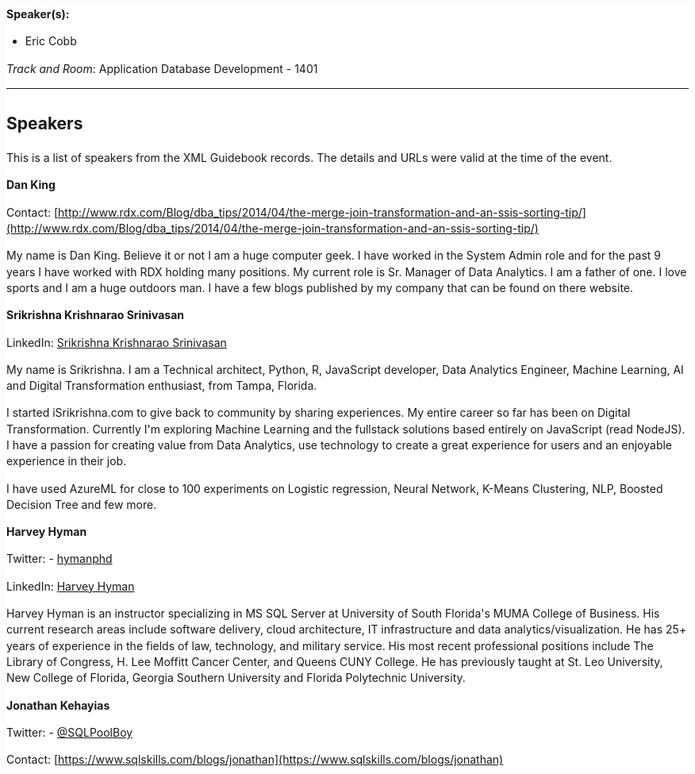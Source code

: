 **Speaker(s):**
- Eric Cobb
 
*Track and Room*: Application  Database Development - 1401
 
----------------------------------------------------------------------------------- 
 
## <a name="#speakers"></a>Speakers
This is a list of speakers from the XML Guidebook records. The details and URLs were valid at the time of the event.
 
 
**Dan King**
 
Contact: [http://www.rdx.com/Blog/dba_tips/2014/04/the-merge-join-transformation-and-an-ssis-sorting-tip/](http://www.rdx.com/Blog/dba_tips/2014/04/the-merge-join-transformation-and-an-ssis-sorting-tip/)
 
My name is Dan King. Believe it or not I am a huge computer geek. I have worked in the System Admin role and for the past 9 years I have worked with RDX holding many positions. My current role is Sr. Manager of Data Analytics. I am a father of one. I love sports and I am a huge outdoors man.  I have a few blogs published by my company that can be found on there website.
 
**Srikrishna Krishnarao Srinivasan**
 
LinkedIn: [Srikrishna Krishnarao Srinivasan](https://www.linkedin.com/in/srikrishna-krishnaraosrinivasan-a882b930/)
 
My name is Srikrishna. I am a Technical architect, Python, R, JavaScript developer, Data Analytics Engineer, Machine Learning, AI and Digital Transformation enthusiast, from Tampa, Florida.

I started iSrikrishna.com to give back to community by sharing experiences. My entire career so far has been on Digital Transformation. Currently I'm exploring Machine Learning and the fullstack solutions based entirely on JavaScript (read NodeJS). I have a passion for creating value from Data Analytics, use technology to create a great experience for users and an enjoyable experience in their job. 

I have used AzureML for close to 100 experiments on Logistic regression, Neural Network, K-Means Clustering, NLP, Boosted Decision Tree and few more.
 
**Harvey Hyman**
 
Twitter:  - [hymanphd](https://www.twitter.com/hymanphd)
 
LinkedIn: [Harvey Hyman](https://www.linkedin.com/in/harvey-hyman-phd-681a2561)
 
Harvey Hyman is an instructor specializing in MS SQL Server at University of South Florida's MUMA College of Business. His current research areas include software delivery, cloud architecture, IT infrastructure and data analytics/visualization. He has 25+ years of experience in the fields of law, technology, and military service. His most recent professional positions include The Library of Congress, H. Lee Moffitt Cancer Center, and Queens CUNY College. He has previously taught at St. Leo University, New College of Florida, Georgia Southern University and Florida Polytechnic University.
 
**Jonathan Kehayias**
 
Twitter:  - [@SQLPoolBoy](https://www.twitter.com/@SQLPoolBoy)
 
Contact: [https://www.sqlskills.com/blogs/jonathan](https://www.sqlskills.com/blogs/jonathan)
 